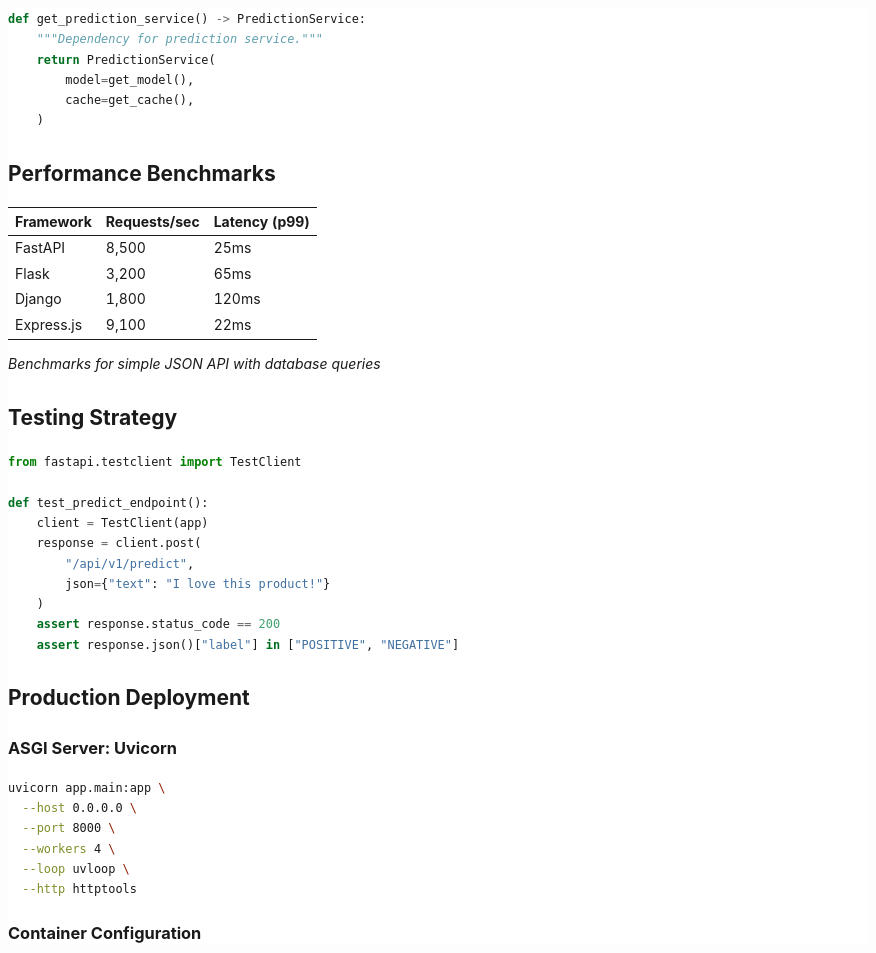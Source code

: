 ```python
def get_prediction_service() -> PredictionService:
    """Dependency for prediction service."""
    return PredictionService(
        model=get_model(),
        cache=get_cache(),
    )
```

## Performance Benchmarks

| Framework | Requests/sec | Latency (p99) |
|-----------|--------------|---------------|
| FastAPI | 8,500 | 25ms |
| Flask | 3,200 | 65ms |
| Django | 1,800 | 120ms |
| Express.js | 9,100 | 22ms |

*Benchmarks for simple JSON API with database queries*

## Testing Strategy

```python
from fastapi.testclient import TestClient

def test_predict_endpoint():
    client = TestClient(app)
    response = client.post(
        "/api/v1/predict",
        json={"text": "I love this product!"}
    )
    assert response.status_code == 200
    assert response.json()["label"] in ["POSITIVE", "NEGATIVE"]
```

## Production Deployment

### ASGI Server: Uvicorn

```bash
uvicorn app.main:app \
  --host 0.0.0.0 \
  --port 8000 \
  --workers 4 \
  --loop uvloop \
  --http httptools
```

### Container Configuration
